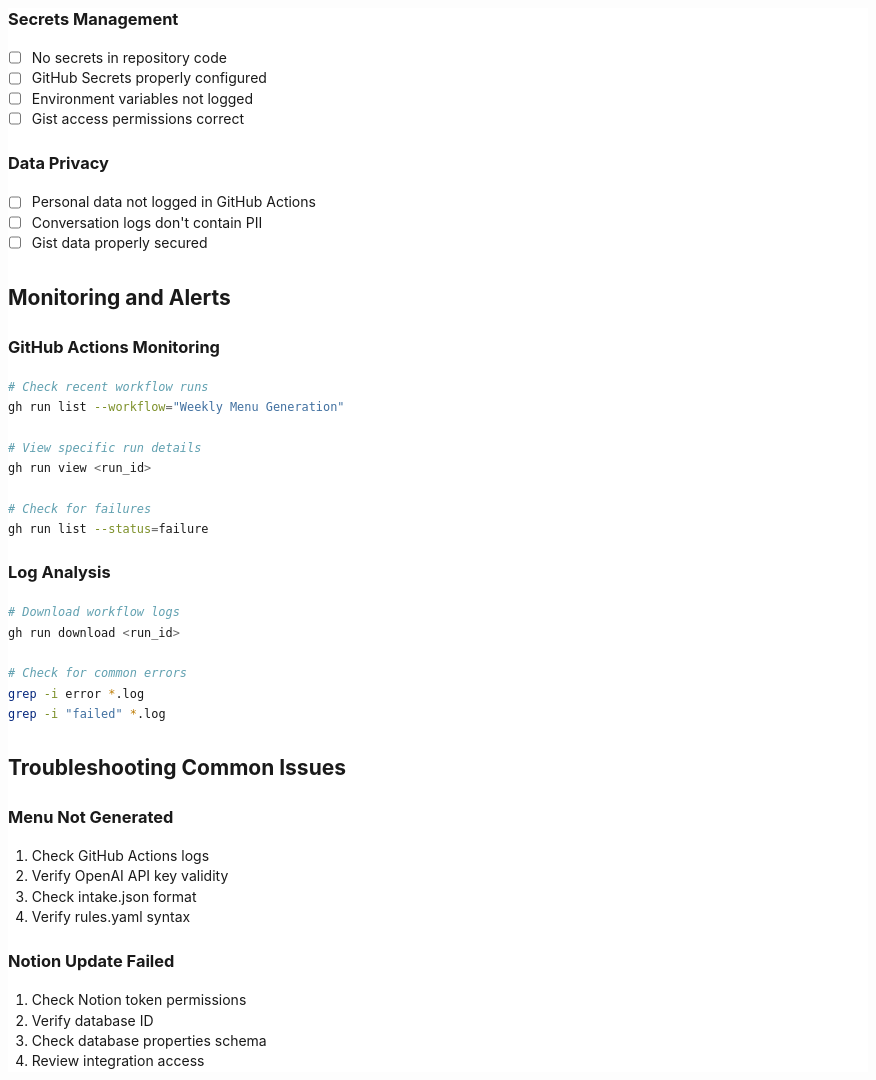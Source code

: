 ### Secrets Management
- [ ] No secrets in repository code
- [ ] GitHub Secrets properly configured
- [ ] Environment variables not logged
- [ ] Gist access permissions correct

### Data Privacy
- [ ] Personal data not logged in GitHub Actions
- [ ] Conversation logs don't contain PII
- [ ] Gist data properly secured

## Monitoring and Alerts

### GitHub Actions Monitoring
```bash
# Check recent workflow runs
gh run list --workflow="Weekly Menu Generation"

# View specific run details
gh run view <run_id>

# Check for failures
gh run list --status=failure
```

### Log Analysis
```bash
# Download workflow logs
gh run download <run_id>

# Check for common errors
grep -i error *.log
grep -i "failed" *.log
```

## Troubleshooting Common Issues

### Menu Not Generated
1. Check GitHub Actions logs
2. Verify OpenAI API key validity
3. Check intake.json format
4. Verify rules.yaml syntax

### Notion Update Failed
1. Check Notion token permissions
2. Verify database ID
3. Check database properties schema
4. Review integration access
